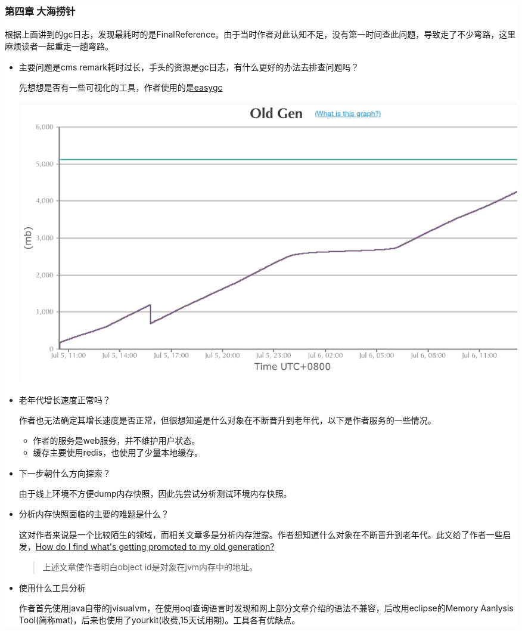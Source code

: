 ### 第四章 大海捞针

根据上面讲到的gc日志，发现最耗时的是FinalReference。由于当时作者对此认知不足，没有第一时间查此问题，导致走了不少弯路，这里麻烦读者一起重走一趟弯路。

* 主要问题是cms remark耗时过长，手头的资源是gc日志，有什么更好的办法去排查问题吗？

  先想想是否有一些可视化的工具，作者使用的是[easygc](https://gceasy.io/)

  <img src="./images/image-20200711192840876.png" alt="image-20200711192840876" style="zoom:100%;" />

* 老年代增长速度正常吗？

  作者也无法确定其增长速度是否正常，但很想知道是什么对象在不断晋升到老年代，以下是作者服务的一些情况。

  * 作者的服务是web服务，并不维护用户状态。
  * 缓存主要使用redis，也使用了少量本地缓存。

* 下一步朝什么方向探索？

  由于线上环境不方便dump内存快照，因此先尝试分析测试环境内存快照。

* 分析内存快照面临的主要的难题是什么？

  这对作者来说是一个比较陌生的领域，而相关文章多是分析内存泄露。作者想知道什么对象在不断晋升到老年代。此文给了作者一些启发，[How do I find what's getting promoted to my old generation?](https://blogs.oracle.com/poonam/how-do-i-find-whats-getting-promoted-to-my-old-generation)

  > 上述文章使作者明白object id是对象在jvm内存中的地址。

* 使用什么工具分析

  作者首先使用java自带的jvisualvm，在使用oql查询语言时发现和网上部分文章介绍的语法不兼容，后改用eclipse的Memory Aanlysis Tool(简称mat)，后来也使用了yourkit(收费,15天试用期)。工具各有优缺点。
